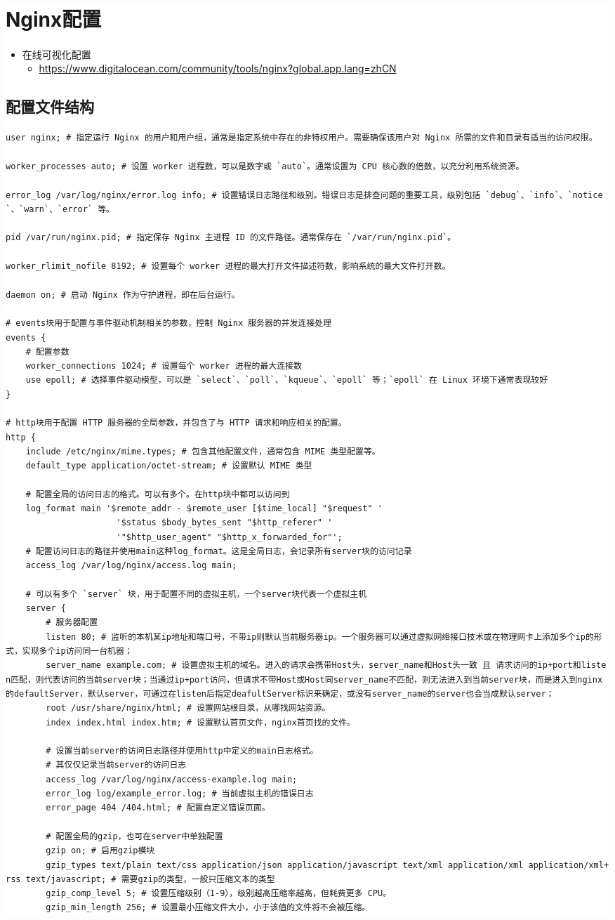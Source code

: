 # Nginx配置

- 在线可视化配置
	- https://www.digitalocean.com/community/tools/nginx?global.app.lang=zhCN

## 配置文件结构

```nginx
user nginx; # 指定运行 Nginx 的用户和用户组，通常是指定系统中存在的非特权用户。需要确保该用户对 Nginx 所需的文件和目录有适当的访问权限。

worker_processes auto; # 设置 worker 进程数，可以是数字或 `auto`。通常设置为 CPU 核心数的倍数，以充分利用系统资源。

error_log /var/log/nginx/error.log info; # 设置错误日志路径和级别。错误日志是排查问题的重要工具，级别包括 `debug`、`info`、`notice`、`warn`、`error` 等。

pid /var/run/nginx.pid; # 指定保存 Nginx 主进程 ID 的文件路径。通常保存在 `/var/run/nginx.pid`。

worker_rlimit_nofile 8192; # 设置每个 worker 进程的最大打开文件描述符数，影响系统的最大文件打开数。

daemon on; # 启动 Nginx 作为守护进程，即在后台运行。

# events块用于配置与事件驱动机制相关的参数，控制 Nginx 服务器的并发连接处理
events {
    # 配置参数
    worker_connections 1024; # 设置每个 worker 进程的最大连接数
    use epoll; # 选择事件驱动模型，可以是 `select`、`poll`、`kqueue`、`epoll` 等；`epoll` 在 Linux 环境下通常表现较好
}

# http块用于配置 HTTP 服务器的全局参数，并包含了与 HTTP 请求和响应相关的配置。
http {
    include /etc/nginx/mime.types; # 包含其他配置文件，通常包含 MIME 类型配置等。
    default_type application/octet-stream; # 设置默认 MIME 类型

	# 配置全局的访问日志的格式。可以有多个。在http块中都可以访问到
    log_format main '$remote_addr - $remote_user [$time_local] "$request" '
                      '$status $body_bytes_sent "$http_referer" '
                      '"$http_user_agent" "$http_x_forwarded_for"';
	# 配置访问日志的路径并使用main这种log_format。这是全局日志，会记录所有server块的访问记录
    access_log /var/log/nginx/access.log main;

    # 可以有多个 `server` 块，用于配置不同的虚拟主机，一个server块代表一个虚拟主机
    server {
        # 服务器配置
        listen 80; # 监听的本机某ip地址和端口号，不带ip则默认当前服务器ip。一个服务器可以通过虚拟网络接口技术或在物理网卡上添加多个ip的形式，实现多个ip访问同一台机器；
        server_name example.com; # 设置虚拟主机的域名。进入的请求会携带Host头，server_name和Host头一致 且 请求访问的ip+port和listen匹配，则代表访问的当前server块；当通过ip+port访问，但请求不带Host或Host同server_name不匹配，则无法进入到当前server块，而是进入到nginx的defaultServer，默认server，可通过在listen后指定deafultServer标识来确定，或没有server_name的server也会当成默认server；
        root /usr/share/nginx/html; # 设置网站根目录，从哪找网站资源。
        index index.html index.htm; # 设置默认首页文件，nginx首页找的文件。

		# 设置当前server的访问日志路径并使用http中定义的main日志格式。
		# 其仅仅记录当前server的访问日志
		access_log /var/log/nginx/access-example.log main; 
		error_log log/example_error.log; # 当前虚拟主机的错误日志
		error_page 404 /404.html; # 配置自定义错误页面。

		# 配置全局的gzip，也可在server中单独配置
	    gzip on; # 启用gzip模块
	    gzip_types text/plain text/css application/json application/javascript text/xml application/xml application/xml+rss text/javascript; # 需要gzip的类型，一般只压缩文本的类型
	    gzip_comp_level 5; # 设置压缩级别（1-9），级别越高压缩率越高，但耗费更多 CPU。
	    gzip_min_length 256; # 设置最小压缩文件大小，小于该值的文件将不会被压缩。
```